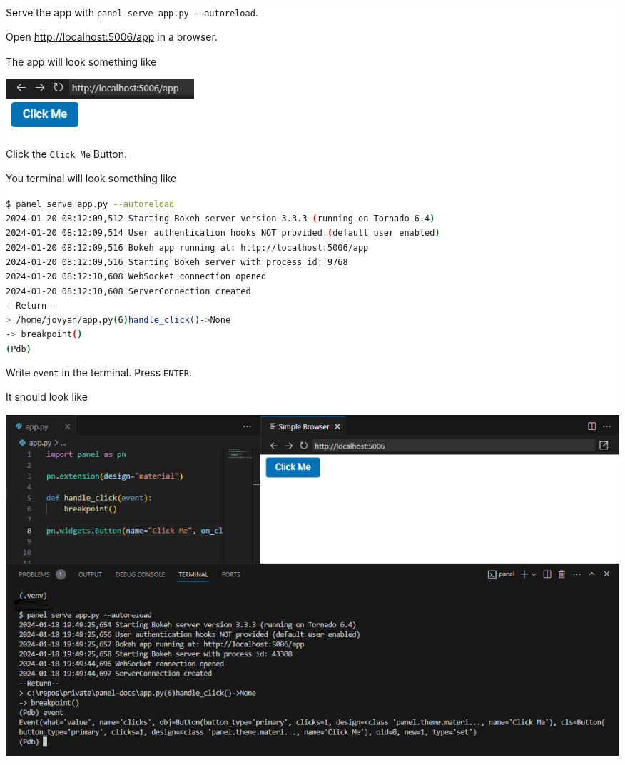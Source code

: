 Serve the app with `panel serve app.py --autoreload`.

Open [http://localhost:5006/app](http://localhost:5006/app) in a browser.

The app will look something like

![App with `Click Me` button](../_static/images/develop_editor_click_me.png)

Click the `Click Me` Button.

You terminal will look something like

```bash
$ panel serve app.py --autoreload
2024-01-20 08:12:09,512 Starting Bokeh server version 3.3.3 (running on Tornado 6.4)
2024-01-20 08:12:09,514 User authentication hooks NOT provided (default user enabled)
2024-01-20 08:12:09,516 Bokeh app running at: http://localhost:5006/app
2024-01-20 08:12:09,516 Starting Bokeh server with process id: 9768
2024-01-20 08:12:10,608 WebSocket connection opened
2024-01-20 08:12:10,608 ServerConnection created
--Return--
> /home/jovyan/app.py(6)handle_click()->None
-> breakpoint()
(Pdb)
```

Write `event` in the terminal. Press `ENTER`.

It should look like

![Breakpoint](../_static/images/develop_editor_breakpoint.png)
